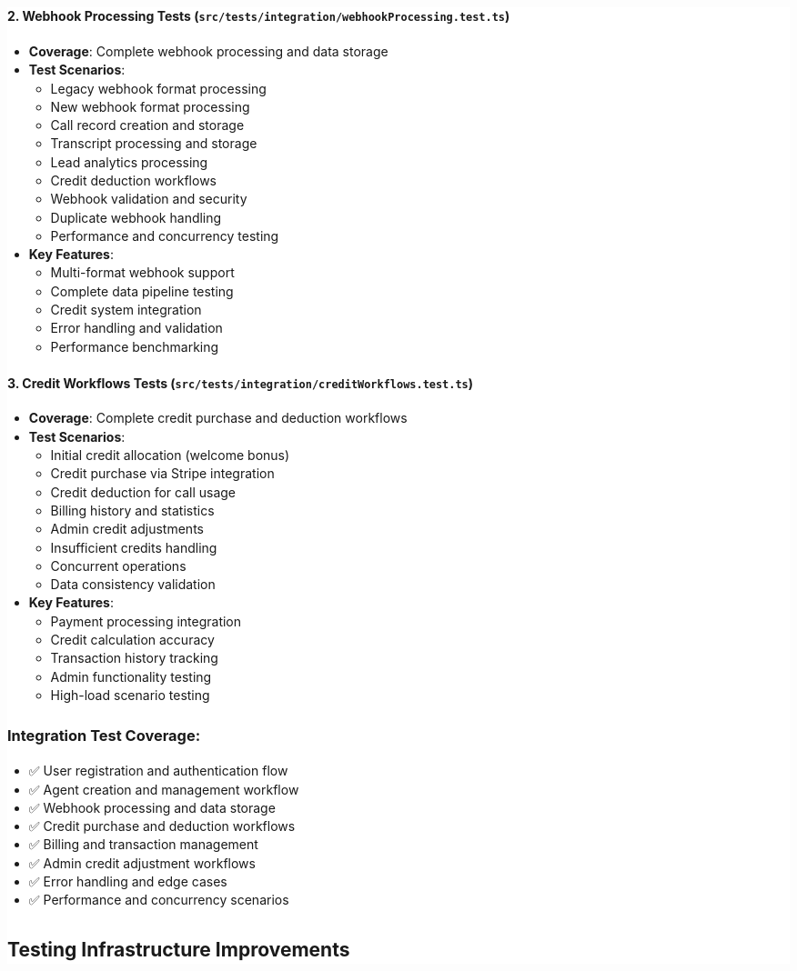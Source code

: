#### 2. Webhook Processing Tests (`src/tests/integration/webhookProcessing.test.ts`)
- **Coverage**: Complete webhook processing and data storage
- **Test Scenarios**:
  - Legacy webhook format processing
  - New webhook format processing
  - Call record creation and storage
  - Transcript processing and storage
  - Lead analytics processing
  - Credit deduction workflows
  - Webhook validation and security
  - Duplicate webhook handling
  - Performance and concurrency testing
- **Key Features**:
  - Multi-format webhook support
  - Complete data pipeline testing
  - Credit system integration
  - Error handling and validation
  - Performance benchmarking

#### 3. Credit Workflows Tests (`src/tests/integration/creditWorkflows.test.ts`)
- **Coverage**: Complete credit purchase and deduction workflows
- **Test Scenarios**:
  - Initial credit allocation (welcome bonus)
  - Credit purchase via Stripe integration
  - Credit deduction for call usage
  - Billing history and statistics
  - Admin credit adjustments
  - Insufficient credits handling
  - Concurrent operations
  - Data consistency validation
- **Key Features**:
  - Payment processing integration
  - Credit calculation accuracy
  - Transaction history tracking
  - Admin functionality testing
  - High-load scenario testing

### Integration Test Coverage:
- ✅ User registration and authentication flow
- ✅ Agent creation and management workflow
- ✅ Webhook processing and data storage
- ✅ Credit purchase and deduction workflows
- ✅ Billing and transaction management
- ✅ Admin credit adjustment workflows
- ✅ Error handling and edge cases
- ✅ Performance and concurrency scenarios

## Testing Infrastructure Improvements

